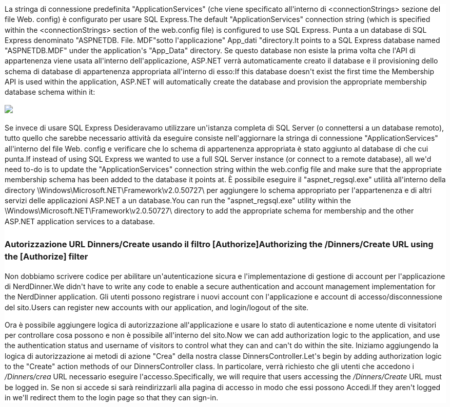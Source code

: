 <span data-ttu-id="a7cfb-141">La stringa di connessione predefinita "ApplicationServices" (che viene specificato all'interno di &lt;connectionStrings&gt; sezione del file Web. config) è configurato per usare SQL Express.</span><span class="sxs-lookup"><span data-stu-id="a7cfb-141">The default "ApplicationServices" connection string (which is specified within the &lt;connectionStrings&gt; section of the web.config file) is configured to use SQL Express.</span></span> <span data-ttu-id="a7cfb-142">Punta a un database di SQL Express denominato "ASPNETDB. File. MDF"sotto l'applicazione" App\_dati "directory.</span><span class="sxs-lookup"><span data-stu-id="a7cfb-142">It points to a SQL Express database named "ASPNETDB.MDF" under the application's "App\_Data" directory.</span></span> <span data-ttu-id="a7cfb-143">Se questo database non esiste la prima volta che l'API di appartenenza viene usata all'interno dell'applicazione, ASP.NET verrà automaticamente creato il database e il provisioning dello schema di database di appartenenza appropriata all'interno di esso:</span><span class="sxs-lookup"><span data-stu-id="a7cfb-143">If this database doesn't exist the first time the Membership API is used within the application, ASP.NET will automatically create the database and provision the appropriate membership database schema within it:</span></span>

![](secure-applications-using-authentication-and-authorization/_static/image6.png)

<span data-ttu-id="a7cfb-144">Se invece di usare SQL Express Desideravamo utilizzare un'istanza completa di SQL Server (o connettersi a un database remoto), tutto quello che sarebbe necessario attività da eseguire consiste nell'aggiornare la stringa di connessione "ApplicationServices" all'interno del file Web. config e verificare che lo schema di appartenenza appropriata è stato aggiunto al database di che cui punta.</span><span class="sxs-lookup"><span data-stu-id="a7cfb-144">If instead of using SQL Express we wanted to use a full SQL Server instance (or connect to a remote database), all we'd need to-do is to update the "ApplicationServices" connection string within the web.config file and make sure that the appropriate membership schema has been added to the database it points at.</span></span> <span data-ttu-id="a7cfb-145">È possibile eseguire il "aspnet\_regsql.exe" utilità all'interno della directory \Windows\Microsoft.NET\Framework\v2.0.50727\ per aggiungere lo schema appropriato per l'appartenenza e di altri servizi delle applicazioni ASP.NET a un database.</span><span class="sxs-lookup"><span data-stu-id="a7cfb-145">You can run the "aspnet\_regsql.exe" utility within the \Windows\Microsoft.NET\Framework\v2.0.50727\ directory to add the appropriate schema for membership and the other ASP.NET application services to a database.</span></span>

### <a name="authorizing-the-dinnerscreate-url-using-the-authorize-filter"></a><span data-ttu-id="a7cfb-146">Autorizzazione URL Dinners/Create usando il filtro [Authorize]</span><span class="sxs-lookup"><span data-stu-id="a7cfb-146">Authorizing the /Dinners/Create URL using the [Authorize] filter</span></span>

<span data-ttu-id="a7cfb-147">Non dobbiamo scrivere codice per abilitare un'autenticazione sicura e l'implementazione di gestione di account per l'applicazione di NerdDinner.</span><span class="sxs-lookup"><span data-stu-id="a7cfb-147">We didn't have to write any code to enable a secure authentication and account management implementation for the NerdDinner application.</span></span> <span data-ttu-id="a7cfb-148">Gli utenti possono registrare i nuovi account con l'applicazione e account di accesso/disconnessione del sito.</span><span class="sxs-lookup"><span data-stu-id="a7cfb-148">Users can register new accounts with our application, and login/logout of the site.</span></span>

<span data-ttu-id="a7cfb-149">Ora è possibile aggiungere logica di autorizzazione all'applicazione e usare lo stato di autenticazione e nome utente di visitatori per controllare cosa possono e non è possibile all'interno del sito.</span><span class="sxs-lookup"><span data-stu-id="a7cfb-149">Now we can add authorization logic to the application, and use the authentication status and username of visitors to control what they can and can't do within the site.</span></span> <span data-ttu-id="a7cfb-150">Iniziamo aggiungendo la logica di autorizzazione ai metodi di azione "Crea" della nostra classe DinnersController.</span><span class="sxs-lookup"><span data-stu-id="a7cfb-150">Let's begin by adding authorization logic to the "Create" action methods of our DinnersController class.</span></span> <span data-ttu-id="a7cfb-151">In particolare, verrà richiesto che gli utenti che accedono i */Dinners/crea* URL necessario eseguire l'accesso.</span><span class="sxs-lookup"><span data-stu-id="a7cfb-151">Specifically, we will require that users accessing the */Dinners/Create* URL must be logged in.</span></span> <span data-ttu-id="a7cfb-152">Se non si accede si sarà reindirizzarli alla pagina di accesso in modo che essi possono Accedi.</span><span class="sxs-lookup"><span data-stu-id="a7cfb-152">If they aren't logged in we'll redirect them to the login page so that they can sign-in.</span></span>
